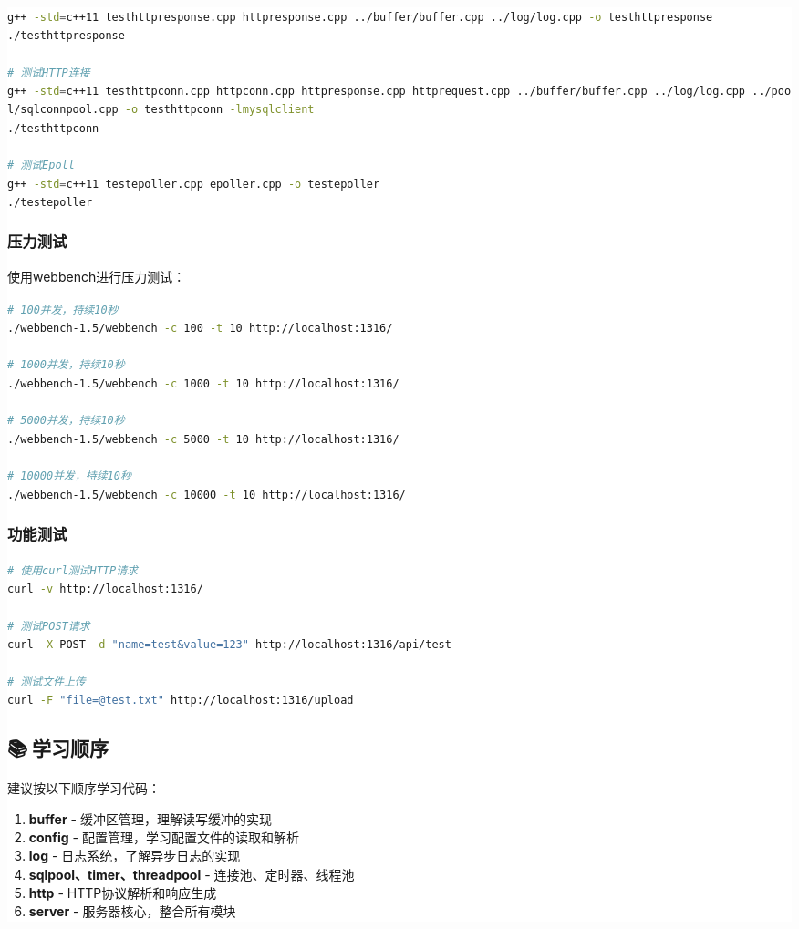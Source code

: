 ```bash
g++ -std=c++11 testhttpresponse.cpp httpresponse.cpp ../buffer/buffer.cpp ../log/log.cpp -o testhttpresponse
./testhttpresponse

# 测试HTTP连接
g++ -std=c++11 testhttpconn.cpp httpconn.cpp httpresponse.cpp httprequest.cpp ../buffer/buffer.cpp ../log/log.cpp ../pool/sqlconnpool.cpp -o testhttpconn -lmysqlclient
./testhttpconn

# 测试Epoll
g++ -std=c++11 testepoller.cpp epoller.cpp -o testepoller 
./testepoller
```

### 压力测试
使用webbench进行压力测试：

```bash
# 100并发，持续10秒
./webbench-1.5/webbench -c 100 -t 10 http://localhost:1316/

# 1000并发，持续10秒
./webbench-1.5/webbench -c 1000 -t 10 http://localhost:1316/

# 5000并发，持续10秒
./webbench-1.5/webbench -c 5000 -t 10 http://localhost:1316/

# 10000并发，持续10秒
./webbench-1.5/webbench -c 10000 -t 10 http://localhost:1316/
```

### 功能测试
```bash
# 使用curl测试HTTP请求
curl -v http://localhost:1316/

# 测试POST请求
curl -X POST -d "name=test&value=123" http://localhost:1316/api/test

# 测试文件上传
curl -F "file=@test.txt" http://localhost:1316/upload
```

## 📚 学习顺序

建议按以下顺序学习代码：

1. **buffer** - 缓冲区管理，理解读写缓冲的实现
2. **config** - 配置管理，学习配置文件的读取和解析
3. **log** - 日志系统，了解异步日志的实现
4. **sqlpool、timer、threadpool** - 连接池、定时器、线程池
5. **http** - HTTP协议解析和响应生成
6. **server** - 服务器核心，整合所有模块
